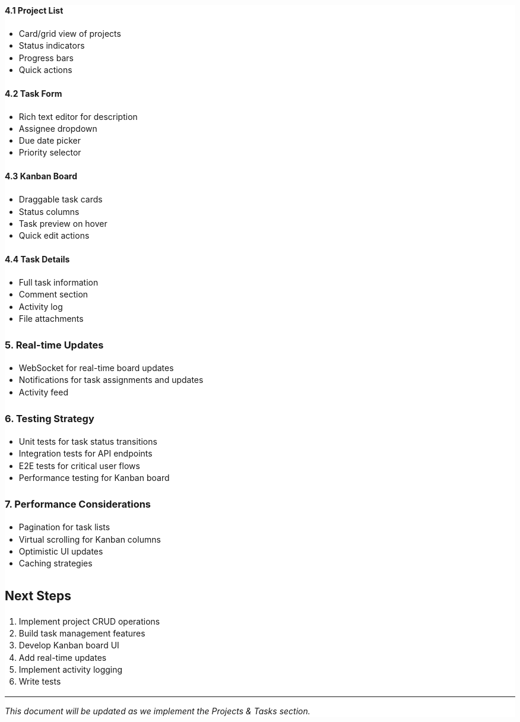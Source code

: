 #### 4.1 Project List
- Card/grid view of projects
- Status indicators
- Progress bars
- Quick actions

#### 4.2 Task Form
- Rich text editor for description
- Assignee dropdown
- Due date picker
- Priority selector

#### 4.3 Kanban Board
- Draggable task cards
- Status columns
- Task preview on hover
- Quick edit actions

#### 4.4 Task Details
- Full task information
- Comment section
- Activity log
- File attachments

### 5. Real-time Updates
- WebSocket for real-time board updates
- Notifications for task assignments and updates
- Activity feed

### 6. Testing Strategy
- Unit tests for task status transitions
- Integration tests for API endpoints
- E2E tests for critical user flows
- Performance testing for Kanban board

### 7. Performance Considerations
- Pagination for task lists
- Virtual scrolling for Kanban columns
- Optimistic UI updates
- Caching strategies

## Next Steps
1. Implement project CRUD operations
2. Build task management features
3. Develop Kanban board UI
4. Add real-time updates
5. Implement activity logging
6. Write tests

---
*This document will be updated as we implement the Projects & Tasks section.*
